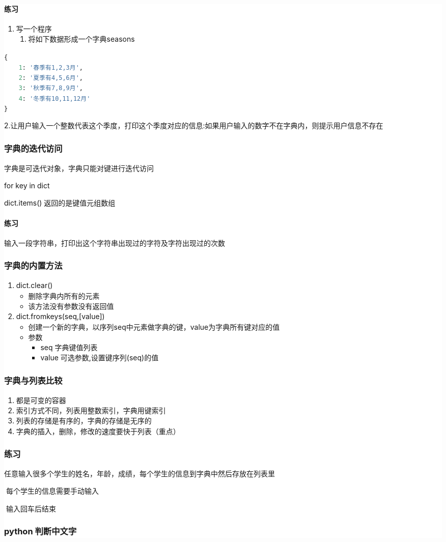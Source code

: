#### 练习

1. 写一个程序
   1. 将如下数据形成一个字典seasons

```python
{
    1: '春季有1,2,3月',
    2: '夏季有4,5,6月',
    3: '秋季有7,8,9月',
    4: '冬季有10,11,12月'
}
```

​			2.让用户输入一个整数代表这个季度，打印这个季度对应的信息:如果用户输入的数字不在字典内，则提示用户信息不存在

### 字典的迭代访问

字典是可迭代对象，字典只能对键进行迭代访问

for key in dict

dict.items() 返回的是键值元组数组

#### 练习

输入一段字符串，打印出这个字符串出现过的字符及字符出现过的次数

### 字典的内置方法

1. dict.clear()
   - 删除字典内所有的元素
   - 该方法没有参数没有返回值
2. dict.fromkeys(seq,[value])
   - 创建一个新的字典，以序列seq中元素做字典的键，value为字典所有键对应的值
   - 参数
     - seq 字典键值列表
     - value 可选参数,设置键序列(seq)的值

### 字典与列表比较

1. 都是可变的容器
2. 索引方式不同，列表用整数索引，字典用键索引
3. 列表的存储是有序的，字典的存储是无序的
4. 字典的插入，删除，修改的速度要快于列表（重点）

### 练习

任意输入很多个学生的姓名，年龄，成绩，每个学生的信息到字典中然后存放在列表里

​		每个学生的信息需要手动输入

​		输入回车后结束		

### python 判断中文字
